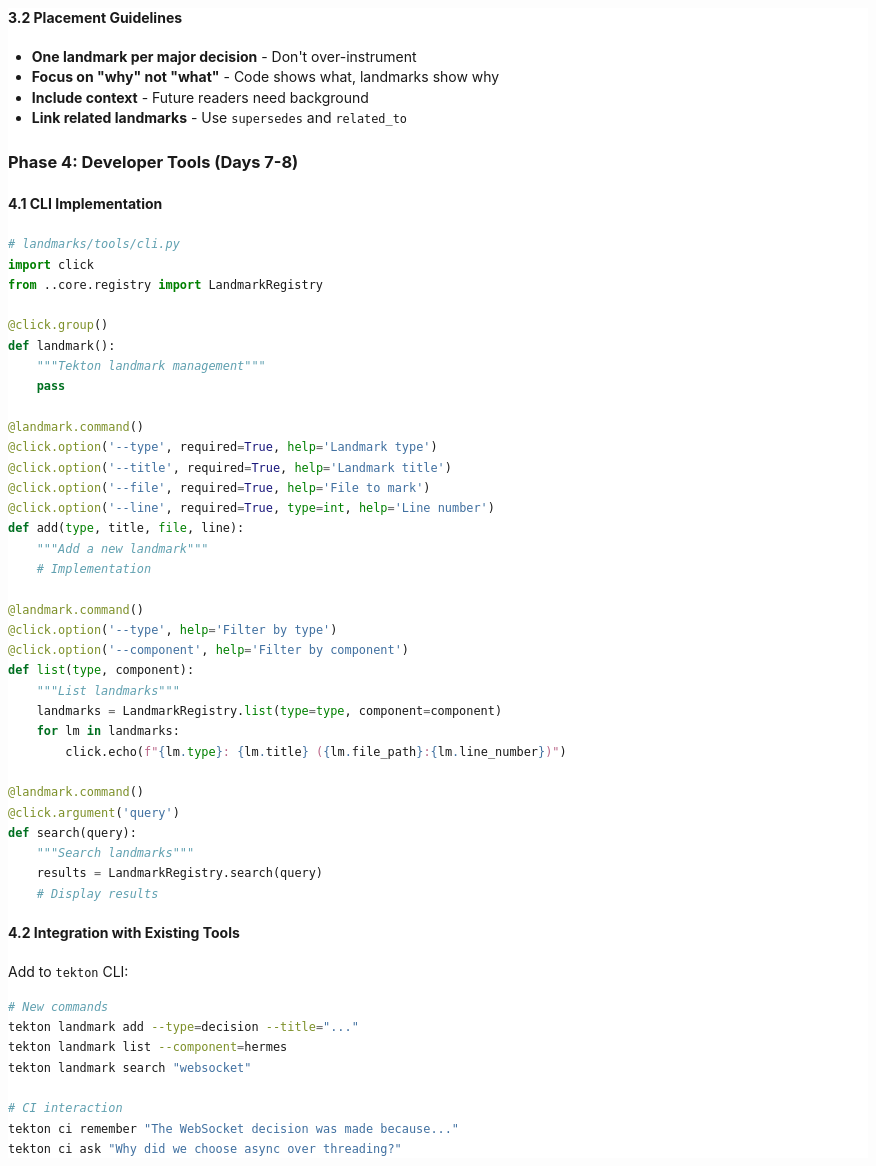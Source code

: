 #### 3.2 Placement Guidelines

- **One landmark per major decision** - Don't over-instrument
- **Focus on "why" not "what"** - Code shows what, landmarks show why
- **Include context** - Future readers need background
- **Link related landmarks** - Use `supersedes` and `related_to`

### Phase 4: Developer Tools (Days 7-8)

#### 4.1 CLI Implementation

```python
# landmarks/tools/cli.py
import click
from ..core.registry import LandmarkRegistry

@click.group()
def landmark():
    """Tekton landmark management"""
    pass

@landmark.command()
@click.option('--type', required=True, help='Landmark type')
@click.option('--title', required=True, help='Landmark title')
@click.option('--file', required=True, help='File to mark')
@click.option('--line', required=True, type=int, help='Line number')
def add(type, title, file, line):
    """Add a new landmark"""
    # Implementation
    
@landmark.command()
@click.option('--type', help='Filter by type')
@click.option('--component', help='Filter by component')
def list(type, component):
    """List landmarks"""
    landmarks = LandmarkRegistry.list(type=type, component=component)
    for lm in landmarks:
        click.echo(f"{lm.type}: {lm.title} ({lm.file_path}:{lm.line_number})")

@landmark.command()
@click.argument('query')
def search(query):
    """Search landmarks"""
    results = LandmarkRegistry.search(query)
    # Display results
```

#### 4.2 Integration with Existing Tools

Add to `tekton` CLI:
```bash
# New commands
tekton landmark add --type=decision --title="..."
tekton landmark list --component=hermes
tekton landmark search "websocket"

# CI interaction
tekton ci remember "The WebSocket decision was made because..."
tekton ci ask "Why did we choose async over threading?"
```
